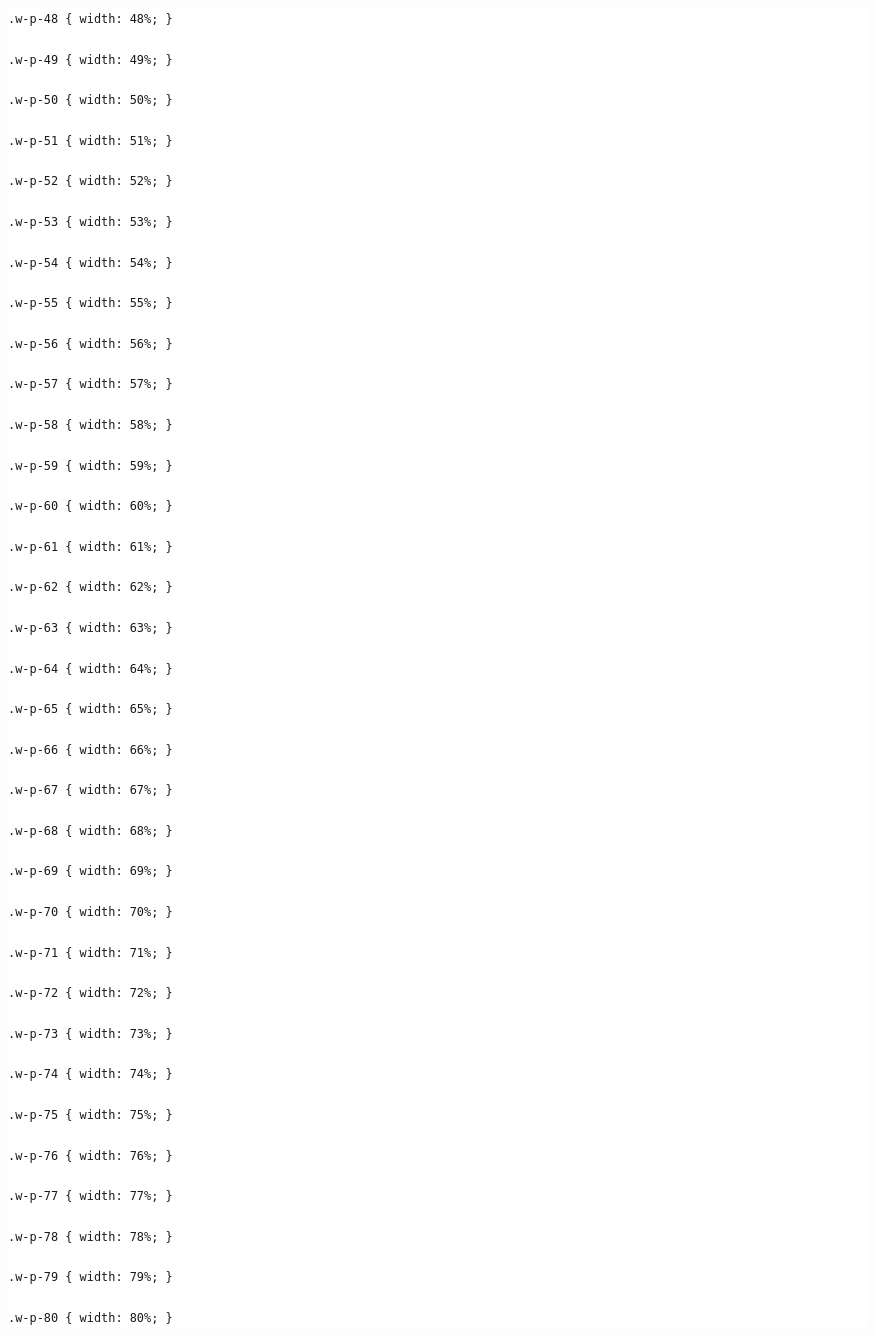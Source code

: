     .w-p-48 { width: 48%; }
    
    .w-p-49 { width: 49%; }
    
    .w-p-50 { width: 50%; }
    
    .w-p-51 { width: 51%; }
    
    .w-p-52 { width: 52%; }
    
    .w-p-53 { width: 53%; }
    
    .w-p-54 { width: 54%; }
    
    .w-p-55 { width: 55%; }
    
    .w-p-56 { width: 56%; }
    
    .w-p-57 { width: 57%; }
    
    .w-p-58 { width: 58%; }
    
    .w-p-59 { width: 59%; }
    
    .w-p-60 { width: 60%; }
    
    .w-p-61 { width: 61%; }
    
    .w-p-62 { width: 62%; }
    
    .w-p-63 { width: 63%; }
    
    .w-p-64 { width: 64%; }
    
    .w-p-65 { width: 65%; }
    
    .w-p-66 { width: 66%; }
    
    .w-p-67 { width: 67%; }
    
    .w-p-68 { width: 68%; }
    
    .w-p-69 { width: 69%; }
    
    .w-p-70 { width: 70%; }
    
    .w-p-71 { width: 71%; }
    
    .w-p-72 { width: 72%; }
    
    .w-p-73 { width: 73%; }
    
    .w-p-74 { width: 74%; }
    
    .w-p-75 { width: 75%; }
    
    .w-p-76 { width: 76%; }
    
    .w-p-77 { width: 77%; }
    
    .w-p-78 { width: 78%; }
    
    .w-p-79 { width: 79%; }
    
    .w-p-80 { width: 80%; }
    